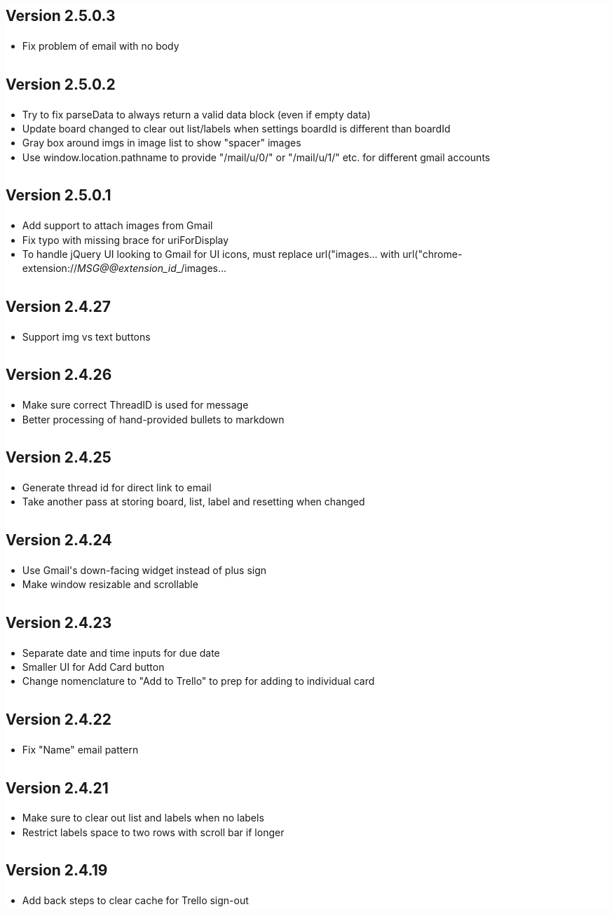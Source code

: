 Version 2.5.0.3
-------------------
- Fix problem of email with no body

Version 2.5.0.2
-------------------
- Try to fix parseData to always return a valid data block (even if empty data)
- Update board changed to clear out list/labels when settings boardId is different than boardId
- Gray box around imgs in image list to show "spacer" images
- Use window.location.pathname to provide "/mail/u/0/" or "/mail/u/1/" etc. for different gmail accounts

Version 2.5.0.1
-------------------
- Add support to attach images from Gmail
- Fix typo with missing brace for uriForDisplay
- To handle jQuery UI looking to Gmail for UI icons, must replace url("images... with url("chrome-extension://__MSG_@@extension_id__/images...

Version 2.4.27
---------------
- Support img vs text buttons

Version 2.4.26
---------------
- Make sure correct ThreadID is used for message
- Better processing of hand-provided bullets to markdown

Version 2.4.25
----------------
- Generate thread id for direct link to email
- Take another pass at storing board, list, label and resetting when changed

Version 2.4.24
---------------
- Use Gmail's down-facing widget instead of plus sign
- Make window resizable and scrollable

Version 2.4.23
---------------
- Separate date and time inputs for due date
- Smaller UI for Add Card button
- Change nomenclature to "Add to Trello" to prep for adding to individual card

Version 2.4.22
---------------
- Fix "Name" <name> email pattern

Version 2.4.21
---------------
- Make sure to clear out list and labels when no labels
- Restrict labels space to two rows with scroll bar if longer

Version 2.4.19
---------------
- Add back steps to clear cache for Trello sign-out
